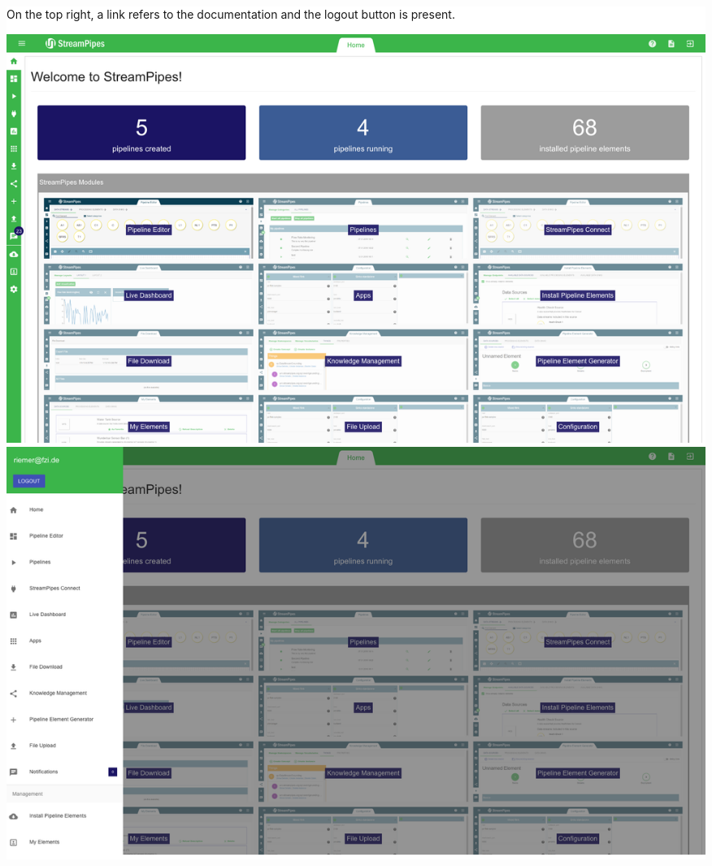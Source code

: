On the top right, a link refers to the documentation and the logout button is present.

<div class="my-carousel">
    <img src="/img/features_0_62_0/home/home.png" alt="Home"/>
    <img src="/img/features_0_62_0/home/open_menu.png" alt="Open Menu"/>
</div>
